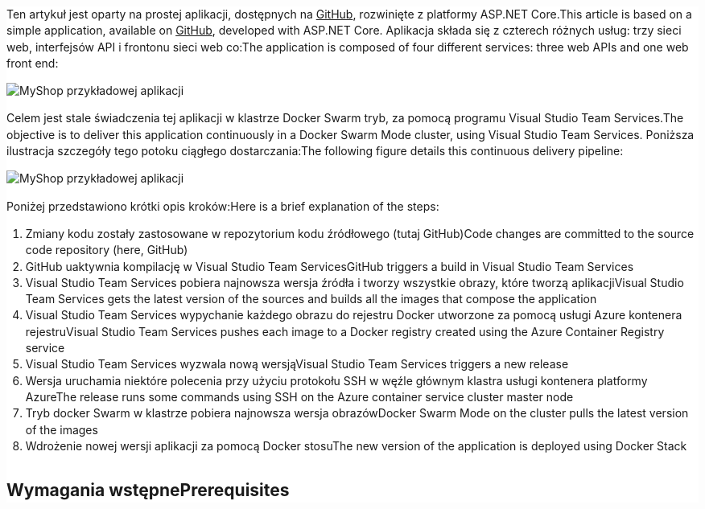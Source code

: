 
<span data-ttu-id="67b5c-111">Ten artykuł jest oparty na prostej aplikacji, dostępnych na [GitHub](https://github.com/jcorioland/MyShop/tree/docker-linux), rozwinięte z platformy ASP.NET Core.</span><span class="sxs-lookup"><span data-stu-id="67b5c-111">This article is based on a simple application, available on [GitHub](https://github.com/jcorioland/MyShop/tree/docker-linux), developed with ASP.NET Core.</span></span> <span data-ttu-id="67b5c-112">Aplikacja składa się z czterech różnych usług: trzy sieci web, interfejsów API i frontonu sieci web co:</span><span class="sxs-lookup"><span data-stu-id="67b5c-112">The application is composed of four different services: three web APIs and one web front end:</span></span>

![MyShop przykładowej aplikacji](./media/container-service-docker-swarm-mode-setup-ci-cd-acs-engine/myshop-application.png)

<span data-ttu-id="67b5c-114">Celem jest stale świadczenia tej aplikacji w klastrze Docker Swarm tryb, za pomocą programu Visual Studio Team Services.</span><span class="sxs-lookup"><span data-stu-id="67b5c-114">The objective is to deliver this application continuously in a Docker Swarm Mode cluster, using Visual Studio Team Services.</span></span> <span data-ttu-id="67b5c-115">Poniższa ilustracja szczegóły tego potoku ciągłego dostarczania:</span><span class="sxs-lookup"><span data-stu-id="67b5c-115">The following figure details this continuous delivery pipeline:</span></span>

![MyShop przykładowej aplikacji](./media/container-service-docker-swarm-mode-setup-ci-cd-acs-engine/full-ci-cd-pipeline.png)

<span data-ttu-id="67b5c-117">Poniżej przedstawiono krótki opis kroków:</span><span class="sxs-lookup"><span data-stu-id="67b5c-117">Here is a brief explanation of the steps:</span></span>

1. <span data-ttu-id="67b5c-118">Zmiany kodu zostały zastosowane w repozytorium kodu źródłowego (tutaj GitHub)</span><span class="sxs-lookup"><span data-stu-id="67b5c-118">Code changes are committed to the source code repository (here, GitHub)</span></span> 
2. <span data-ttu-id="67b5c-119">GitHub uaktywnia kompilację w Visual Studio Team Services</span><span class="sxs-lookup"><span data-stu-id="67b5c-119">GitHub triggers a build in Visual Studio Team Services</span></span> 
3. <span data-ttu-id="67b5c-120">Visual Studio Team Services pobiera najnowsza wersja źródła i tworzy wszystkie obrazy, które tworzą aplikacji</span><span class="sxs-lookup"><span data-stu-id="67b5c-120">Visual Studio Team Services gets the latest version of the sources and builds all the images that compose the application</span></span> 
4. <span data-ttu-id="67b5c-121">Visual Studio Team Services wypychanie każdego obrazu do rejestru Docker utworzone za pomocą usługi Azure kontenera rejestru</span><span class="sxs-lookup"><span data-stu-id="67b5c-121">Visual Studio Team Services pushes each image to a Docker registry created using the Azure Container Registry service</span></span> 
5. <span data-ttu-id="67b5c-122">Visual Studio Team Services wyzwala nową wersją</span><span class="sxs-lookup"><span data-stu-id="67b5c-122">Visual Studio Team Services triggers a new release</span></span> 
6. <span data-ttu-id="67b5c-123">Wersja uruchamia niektóre polecenia przy użyciu protokołu SSH w węźle głównym klastra usługi kontenera platformy Azure</span><span class="sxs-lookup"><span data-stu-id="67b5c-123">The release runs some commands using SSH on the Azure container service cluster master node</span></span> 
7. <span data-ttu-id="67b5c-124">Tryb docker Swarm w klastrze pobiera najnowsza wersja obrazów</span><span class="sxs-lookup"><span data-stu-id="67b5c-124">Docker Swarm Mode on the cluster pulls the latest version of the images</span></span> 
8. <span data-ttu-id="67b5c-125">Wdrożenie nowej wersji aplikacji za pomocą Docker stosu</span><span class="sxs-lookup"><span data-stu-id="67b5c-125">The new version of the application is deployed using Docker Stack</span></span> 

## <a name="prerequisites"></a><span data-ttu-id="67b5c-126">Wymagania wstępne</span><span class="sxs-lookup"><span data-stu-id="67b5c-126">Prerequisites</span></span>
